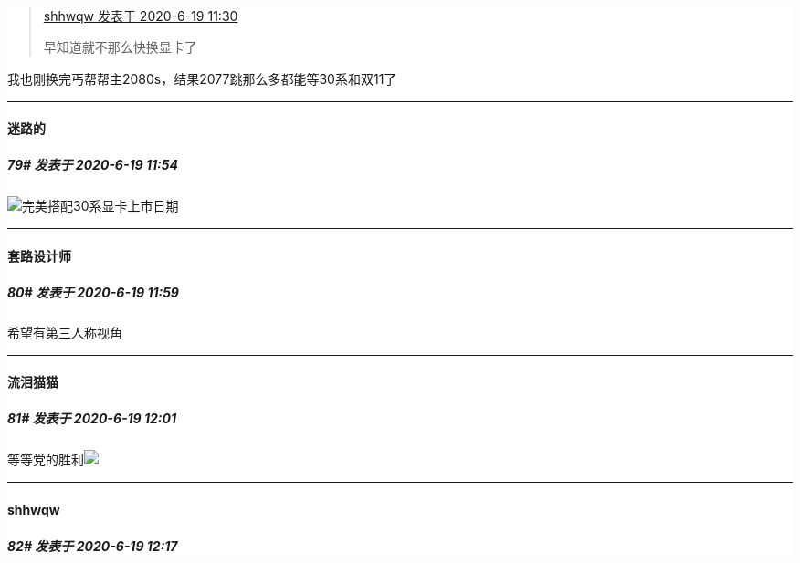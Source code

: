 

<blockquote><a href="httphttps://bbs.saraba1st.com/2b/forum.php?mod=redirect&amp;goto=findpost&amp;pid=47860757&amp;ptid=1942559" target="_blank">shhwqw 发表于 2020-6-19 11:30</a>

早知道就不那么快换显卡了</blockquote>
我也刚换完丐帮帮主2080s，结果2077跳那么多都能等30系和双11了







*****

####  迷路的  
##### 79#       发表于 2020-6-19 11:54



<img src="https://static.saraba1st.com/image/smiley/face2017/067.png" referrerpolicy="no-referrer">完美搭配30系显卡上市日期







*****

####  套路设计师  
##### 80#       发表于 2020-6-19 11:59




希望有第三人称视角







*****

####  流泪猫猫  
##### 81#       发表于 2020-6-19 12:01




等等党的胜利<img src="https://static.saraba1st.com/image/smiley/face2017/066.png" referrerpolicy="no-referrer">







*****

####  shhwqw  
##### 82#       发表于 2020-6-19 12:17


